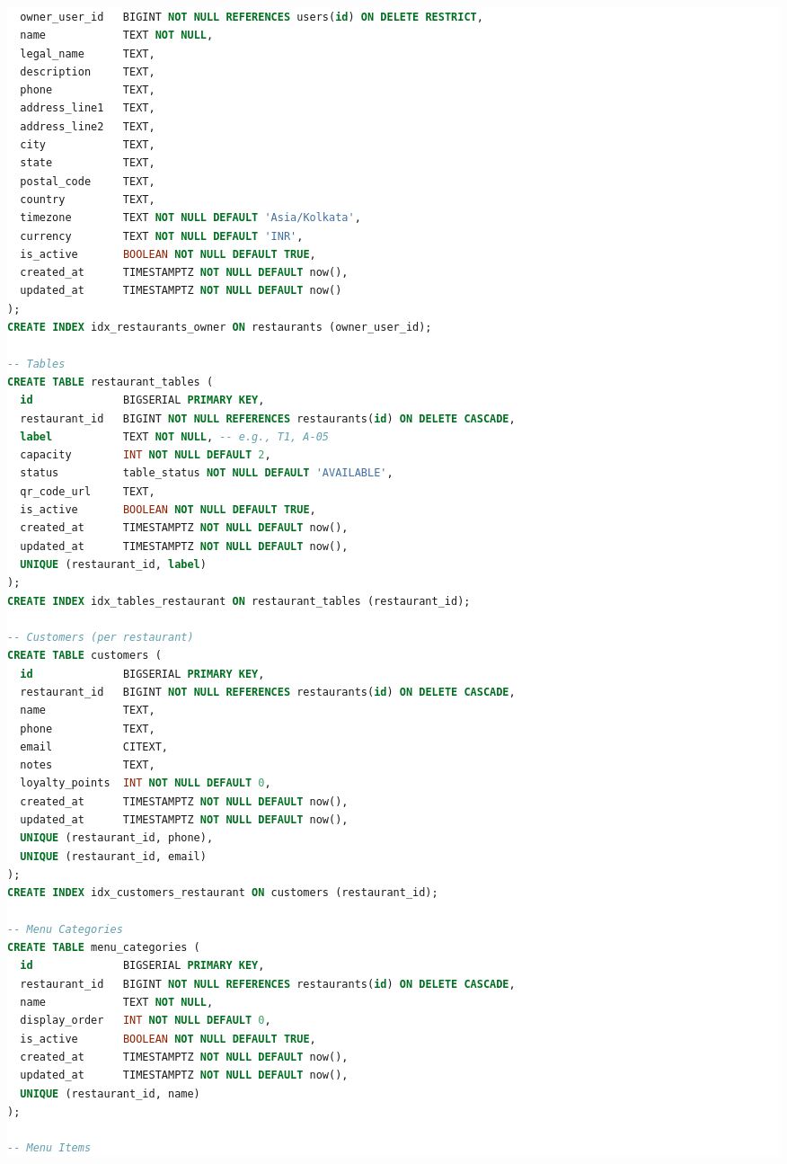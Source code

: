 ```sql
  owner_user_id   BIGINT NOT NULL REFERENCES users(id) ON DELETE RESTRICT,
  name            TEXT NOT NULL,
  legal_name      TEXT,
  description     TEXT,
  phone           TEXT,
  address_line1   TEXT,
  address_line2   TEXT,
  city            TEXT,
  state           TEXT,
  postal_code     TEXT,
  country         TEXT,
  timezone        TEXT NOT NULL DEFAULT 'Asia/Kolkata',
  currency        TEXT NOT NULL DEFAULT 'INR',
  is_active       BOOLEAN NOT NULL DEFAULT TRUE,
  created_at      TIMESTAMPTZ NOT NULL DEFAULT now(),
  updated_at      TIMESTAMPTZ NOT NULL DEFAULT now()
);
CREATE INDEX idx_restaurants_owner ON restaurants (owner_user_id);

-- Tables
CREATE TABLE restaurant_tables (
  id              BIGSERIAL PRIMARY KEY,
  restaurant_id   BIGINT NOT NULL REFERENCES restaurants(id) ON DELETE CASCADE,
  label           TEXT NOT NULL, -- e.g., T1, A-05
  capacity        INT NOT NULL DEFAULT 2,
  status          table_status NOT NULL DEFAULT 'AVAILABLE',
  qr_code_url     TEXT,
  is_active       BOOLEAN NOT NULL DEFAULT TRUE,
  created_at      TIMESTAMPTZ NOT NULL DEFAULT now(),
  updated_at      TIMESTAMPTZ NOT NULL DEFAULT now(),
  UNIQUE (restaurant_id, label)
);
CREATE INDEX idx_tables_restaurant ON restaurant_tables (restaurant_id);

-- Customers (per restaurant)
CREATE TABLE customers (
  id              BIGSERIAL PRIMARY KEY,
  restaurant_id   BIGINT NOT NULL REFERENCES restaurants(id) ON DELETE CASCADE,
  name            TEXT,
  phone           TEXT,
  email           CITEXT,
  notes           TEXT,
  loyalty_points  INT NOT NULL DEFAULT 0,
  created_at      TIMESTAMPTZ NOT NULL DEFAULT now(),
  updated_at      TIMESTAMPTZ NOT NULL DEFAULT now(),
  UNIQUE (restaurant_id, phone),
  UNIQUE (restaurant_id, email)
);
CREATE INDEX idx_customers_restaurant ON customers (restaurant_id);

-- Menu Categories
CREATE TABLE menu_categories (
  id              BIGSERIAL PRIMARY KEY,
  restaurant_id   BIGINT NOT NULL REFERENCES restaurants(id) ON DELETE CASCADE,
  name            TEXT NOT NULL,
  display_order   INT NOT NULL DEFAULT 0,
  is_active       BOOLEAN NOT NULL DEFAULT TRUE,
  created_at      TIMESTAMPTZ NOT NULL DEFAULT now(),
  updated_at      TIMESTAMPTZ NOT NULL DEFAULT now(),
  UNIQUE (restaurant_id, name)
);

-- Menu Items
```